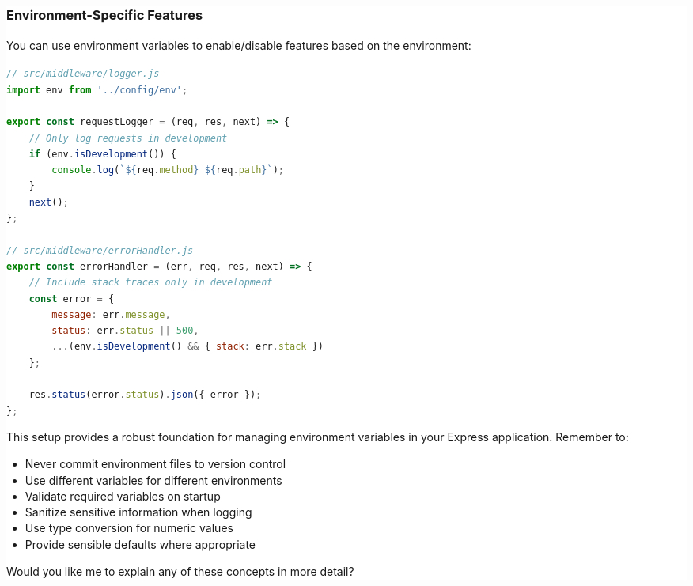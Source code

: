 
### Environment-Specific Features

You can use environment variables to enable/disable features based on the environment:

```javascript
// src/middleware/logger.js
import env from '../config/env';

export const requestLogger = (req, res, next) => {
    // Only log requests in development
    if (env.isDevelopment()) {
        console.log(`${req.method} ${req.path}`);
    }
    next();
};

// src/middleware/errorHandler.js
export const errorHandler = (err, req, res, next) => {
    // Include stack traces only in development
    const error = {
        message: err.message,
        status: err.status || 500,
        ...(env.isDevelopment() && { stack: err.stack })
    };
    
    res.status(error.status).json({ error });
};
```

This setup provides a robust foundation for managing environment variables in your Express application. Remember to:
- Never commit environment files to version control
- Use different variables for different environments
- Validate required variables on startup
- Sanitize sensitive information when logging
- Use type conversion for numeric values
- Provide sensible defaults where appropriate

Would you like me to explain any of these concepts in more detail?